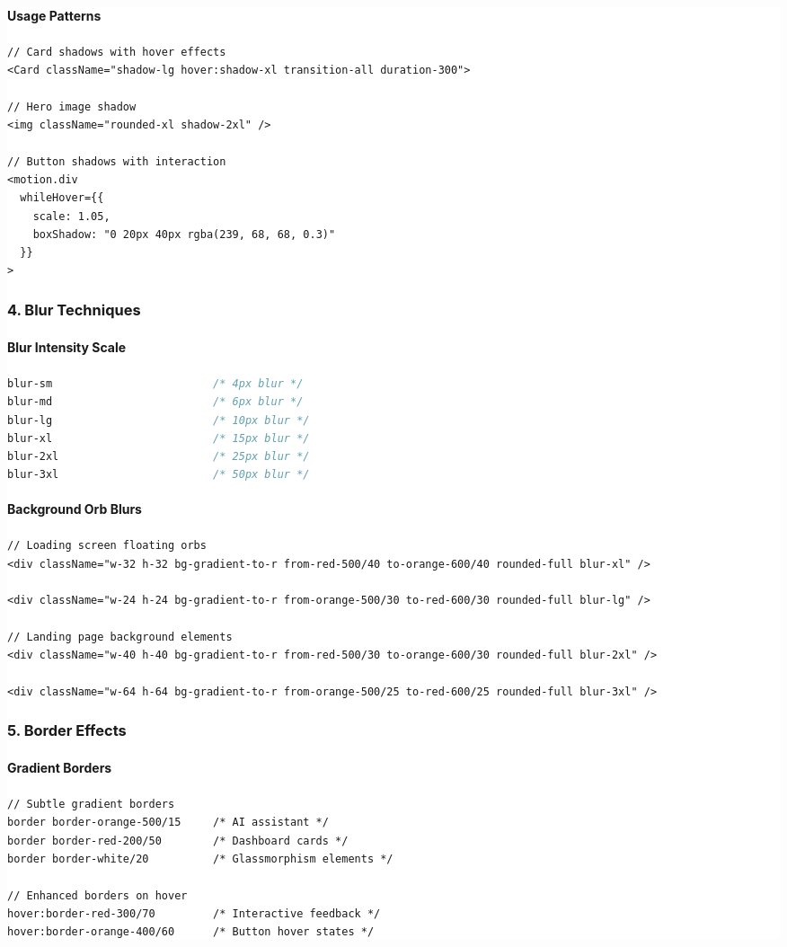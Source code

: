 #### Usage Patterns
```tsx
// Card shadows with hover effects
<Card className="shadow-lg hover:shadow-xl transition-all duration-300">

// Hero image shadow
<img className="rounded-xl shadow-2xl" />

// Button shadows with interaction
<motion.div
  whileHover={{ 
    scale: 1.05,
    boxShadow: "0 20px 40px rgba(239, 68, 68, 0.3)"
  }}
>
```

### 4. Blur Techniques

#### Blur Intensity Scale
```css
blur-sm                         /* 4px blur */
blur-md                         /* 6px blur */
blur-lg                         /* 10px blur */
blur-xl                         /* 15px blur */
blur-2xl                        /* 25px blur */
blur-3xl                        /* 50px blur */
```

#### Background Orb Blurs
```tsx
// Loading screen floating orbs
<div className="w-32 h-32 bg-gradient-to-r from-red-500/40 to-orange-600/40 rounded-full blur-xl" />

<div className="w-24 h-24 bg-gradient-to-r from-orange-500/30 to-red-600/30 rounded-full blur-lg" />

// Landing page background elements
<div className="w-40 h-40 bg-gradient-to-r from-red-500/30 to-orange-600/30 rounded-full blur-2xl" />

<div className="w-64 h-64 bg-gradient-to-r from-orange-500/25 to-red-600/25 rounded-full blur-3xl" />
```

### 5. Border Effects

#### Gradient Borders
```tsx
// Subtle gradient borders
border border-orange-500/15     /* AI assistant */
border border-red-200/50        /* Dashboard cards */
border border-white/20          /* Glassmorphism elements */

// Enhanced borders on hover
hover:border-red-300/70         /* Interactive feedback */
hover:border-orange-400/60      /* Button hover states */
```
